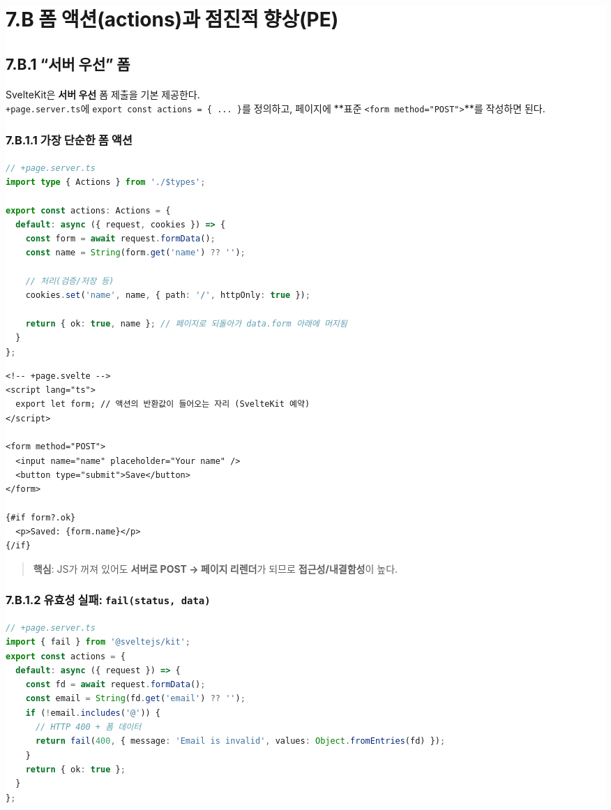 
# 7.B 폼 액션(actions)과 점진적 향상(PE)

## 7.B.1 “서버 우선” 폼
SvelteKit은 **서버 우선** 폼 제출을 기본 제공한다.  
`+page.server.ts`에 `export const actions = { ... }`를 정의하고, 페이지에 **표준 `<form method="POST">`**를 작성하면 된다.

### 7.B.1.1 가장 단순한 폼 액션
```ts
// +page.server.ts
import type { Actions } from './$types';

export const actions: Actions = {
  default: async ({ request, cookies }) => {
    const form = await request.formData();
    const name = String(form.get('name') ?? '');

    // 처리(검증/저장 등)
    cookies.set('name', name, { path: '/', httpOnly: true });

    return { ok: true, name }; // 페이지로 되돌아가 data.form 아래에 머지됨
  }
};
```

```svelte
<!-- +page.svelte -->
<script lang="ts">
  export let form; // 액션의 반환값이 들어오는 자리 (SvelteKit 예약)
</script>

<form method="POST">
  <input name="name" placeholder="Your name" />
  <button type="submit">Save</button>
</form>

{#if form?.ok}
  <p>Saved: {form.name}</p>
{/if}
```

> **핵심**: JS가 꺼져 있어도 **서버로 POST → 페이지 리렌더**가 되므로 **접근성/내결함성**이 높다.

### 7.B.1.2 유효성 실패: `fail(status, data)`
```ts
// +page.server.ts
import { fail } from '@sveltejs/kit';
export const actions = {
  default: async ({ request }) => {
    const fd = await request.formData();
    const email = String(fd.get('email') ?? '');
    if (!email.includes('@')) {
      // HTTP 400 + 폼 데이터
      return fail(400, { message: 'Email is invalid', values: Object.fromEntries(fd) });
    }
    return { ok: true };
  }
};
```
